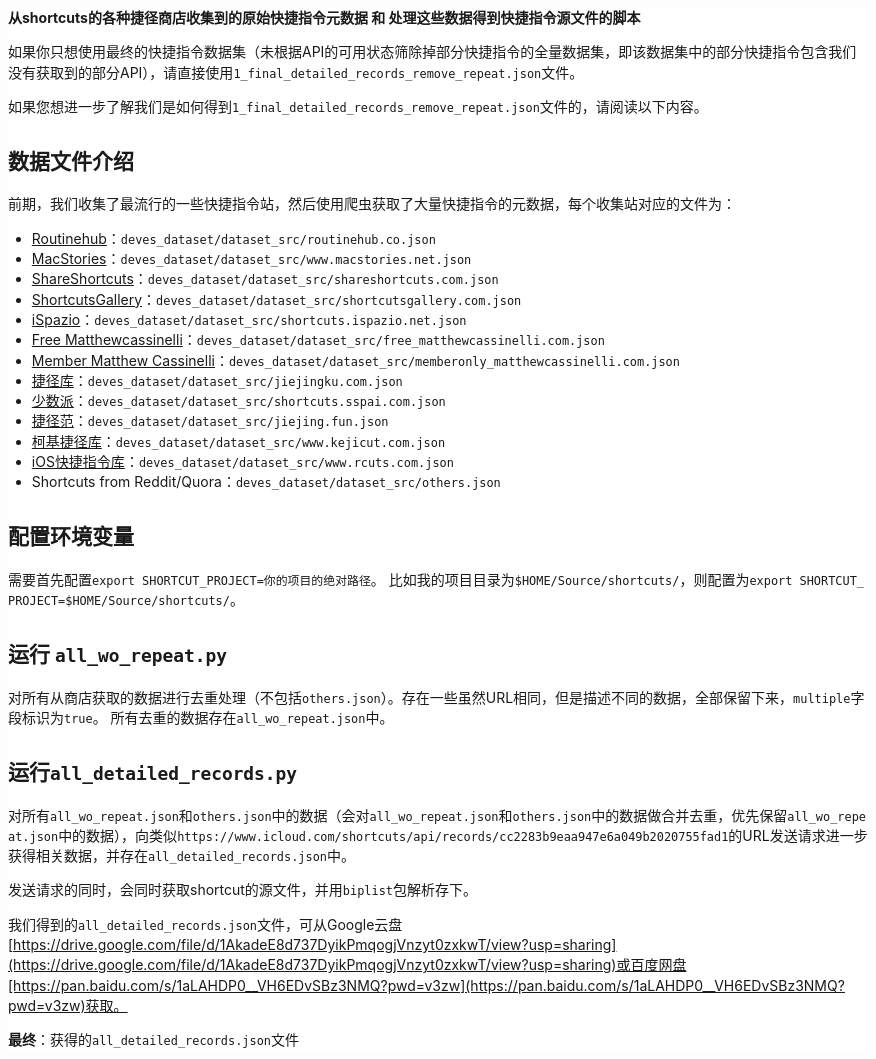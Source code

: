 **从shortcuts的各种捷径商店收集到的原始快捷指令元数据 和 处理这些数据得到快捷指令源文件的脚本**

如果你只想使用最终的快捷指令数据集（未根据API的可用状态筛除掉部分快捷指令的全量数据集，即该数据集中的部分快捷指令包含我们没有获取到的部分API），请直接使用`1_final_detailed_records_remove_repeat.json`文件。

如果您想进一步了解我们是如何得到`1_final_detailed_records_remove_repeat.json`文件的，请阅读以下内容。

## 数据文件介绍

前期，我们收集了最流行的一些快捷指令站，然后使用爬虫获取了大量快捷指令的元数据，每个收集站对应的文件为：

* [Routinehub](https://routinehub.co)：`deves_dataset/dataset_src/routinehub.co.json`
* [MacStories](https://www.macstories.net/shortcuts)：`deves_dataset/dataset_src/www.macstories.net.json`
* [ShareShortcuts](https://shareshortcuts.com)：`deves_dataset/dataset_src/shareshortcuts.com.json`
* [ShortcutsGallery](https://shortcutsgallery.com)：`deves_dataset/dataset_src/shortcutsgallery.com.json`
* [iSpazio](https://shortcuts.ispazio.net)：`deves_dataset/dataset_src/shortcuts.ispazio.net.json`
* [Free Matthewcassinelli](https://matthewcassinelli.com/sirishortcuts/library/free)：`deves_dataset/dataset_src/free_matthewcassinelli.com.json`
* [Member Matthew Cassinelli](https://matthewcassinelli.com/membership/shortcuts/)：`deves_dataset/dataset_src/memberonly_matthewcassinelli.com.json`
* [捷径库](https://jiejingku.net)：`deves_dataset/dataset_src/jiejingku.com.json`
* [少数派](https://shortcuts.sspai.com)：`deves_dataset/dataset_src/shortcuts.sspai.com.json`
* [捷径范](https://jiejing.fun)：`deves_dataset/dataset_src/jiejing.fun.json`
* [柯基捷径库](https://www.kejicut.com)：`deves_dataset/dataset_src/www.kejicut.com.json`
* [iOS快捷指令库](https://www.rcuts.com)：`deves_dataset/dataset_src/www.rcuts.com.json`
* Shortcuts from Reddit/Quora：`deves_dataset/dataset_src/others.json`

## 配置环境变量

需要首先配置`export SHORTCUT_PROJECT=你的项目的绝对路径`。
比如我的项目目录为`$HOME/Source/shortcuts/`，则配置为`export SHORTCUT_PROJECT=$HOME/Source/shortcuts/`。

## 运行 `all_wo_repeat.py`

对所有从商店获取的数据进行去重处理（不包括`others.json`）。存在一些虽然URL相同，但是描述不同的数据，全部保留下来，`multiple`字段标识为`true`。
所有去重的数据存在`all_wo_repeat.json`中。

## 运行`all_detailed_records.py`

对所有`all_wo_repeat.json`和`others.json`中的数据（会对`all_wo_repeat.json`和`others.json`中的数据做合并去重，优先保留`all_wo_repeat.json`中的数据），向类似`https://www.icloud.com/shortcuts/api/records/cc2283b9eaa947e6a049b2020755fad1`的URL发送请求进一步获得相关数据，并存在`all_detailed_records.json`中。

发送请求的同时，会同时获取shortcut的源文件，并用`biplist`包解析存下。

我们得到的`all_detailed_records.json`文件，可从Google云盘[https://drive.google.com/file/d/1AkadeE8d737DyikPmqogjVnzyt0zxkwT/view?usp=sharing](https://drive.google.com/file/d/1AkadeE8d737DyikPmqogjVnzyt0zxkwT/view?usp=sharing)或百度网盘[https://pan.baidu.com/s/1aLAHDP0__VH6EDvSBz3NMQ?pwd=v3zw](https://pan.baidu.com/s/1aLAHDP0__VH6EDvSBz3NMQ?pwd=v3zw)获取。

**最终**：获得的`all_detailed_records.json`文件

